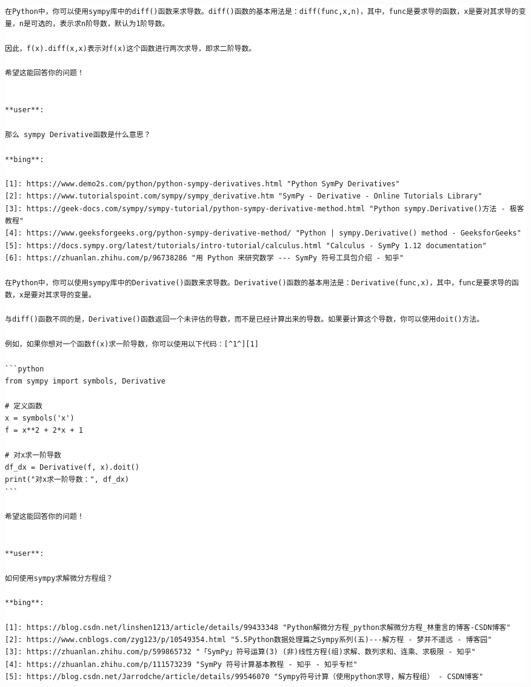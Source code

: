     在Python中，你可以使用sympy库中的diff()函数来求导数。diff()函数的基本用法是：diff(func,x,n)，其中，func是要求导的函数，x是要对其求导的变量，n是可选的，表示求n阶导数，默认为1阶导数。
    
    因此，f(x).diff(x,x)表示对f(x)这个函数进行两次求导，即求二阶导数。
    
    希望这能回答你的问题！


    **user**: 
    
    那么 sympy Derivative函数是什么意思？
    
    **bing**: 
    
    [1]: https://www.demo2s.com/python/python-sympy-derivatives.html "Python SymPy Derivatives"
    [2]: https://www.tutorialspoint.com/sympy/sympy_derivative.htm "SymPy - Derivative - Online Tutorials Library"
    [3]: https://geek-docs.com/sympy/sympy-tutorial/python-sympy-derivative-method.html "Python sympy.Derivative()方法 - 极客教程"
    [4]: https://www.geeksforgeeks.org/python-sympy-derivative-method/ "Python | sympy.Derivative() method - GeeksforGeeks"
    [5]: https://docs.sympy.org/latest/tutorials/intro-tutorial/calculus.html "Calculus - SymPy 1.12 documentation"
    [6]: https://zhuanlan.zhihu.com/p/96738286 "用 Python 来研究数学 --- SymPy 符号工具包介绍 - 知乎"
    
    在Python中，你可以使用sympy库中的Derivative()函数来求导数。Derivative()函数的基本用法是：Derivative(func,x)，其中，func是要求导的函数，x是要对其求导的变量。
    
    与diff()函数不同的是，Derivative()函数返回一个未评估的导数，而不是已经计算出来的导数。如果要计算这个导数，你可以使用doit()方法。
    
    例如，如果你想对一个函数f(x)求一阶导数，你可以使用以下代码：[^1^][1]
    
    ```python
    from sympy import symbols, Derivative
    
    # 定义函数
    x = symbols('x')
    f = x**2 + 2*x + 1
    
    # 对x求一阶导数
    df_dx = Derivative(f, x).doit()
    print("对x求一阶导数：", df_dx)
    ```
    
    希望这能回答你的问题！


    **user**: 
    
    如何使用sympy求解微分方程组？
    
    **bing**: 
    
    [1]: https://blog.csdn.net/linshen1213/article/details/99433348 "Python解微分方程_python求解微分方程_林重言的博客-CSDN博客"
    [2]: https://www.cnblogs.com/zyg123/p/10549354.html "5.5Python数据处理篇之Sympy系列(五)---解方程 - 梦并不遥远 - 博客园"
    [3]: https://zhuanlan.zhihu.com/p/599865732 "「SymPy」符号运算(3) (非)线性方程(组)求解、数列求和、连乘、求极限 - 知乎"
    [4]: https://zhuanlan.zhihu.com/p/111573239 "SymPy 符号计算基本教程 - 知乎 - 知乎专栏"
    [5]: https://blog.csdn.net/Jarrodche/article/details/99546070 "Sympy符号计算（使用python求导，解方程组） - CSDN博客"
    